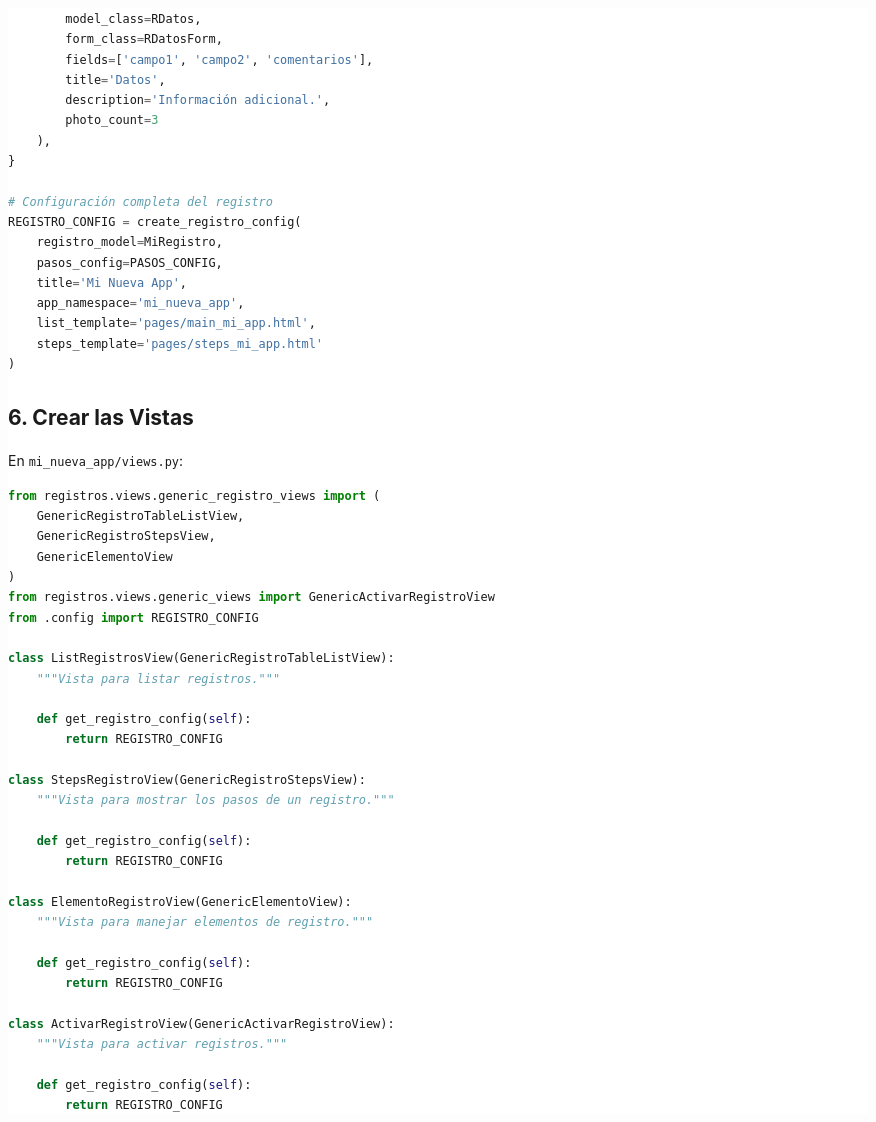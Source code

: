 ```python
        model_class=RDatos,
        form_class=RDatosForm,
        fields=['campo1', 'campo2', 'comentarios'],
        title='Datos',
        description='Información adicional.',
        photo_count=3
    ),
}

# Configuración completa del registro
REGISTRO_CONFIG = create_registro_config(
    registro_model=MiRegistro,
    pasos_config=PASOS_CONFIG,
    title='Mi Nueva App',
    app_namespace='mi_nueva_app',
    list_template='pages/main_mi_app.html',
    steps_template='pages/steps_mi_app.html'
)
```

## 6. Crear las Vistas

En `mi_nueva_app/views.py`:

```python
from registros.views.generic_registro_views import (
    GenericRegistroTableListView, 
    GenericRegistroStepsView, 
    GenericElementoView
)
from registros.views.generic_views import GenericActivarRegistroView
from .config import REGISTRO_CONFIG

class ListRegistrosView(GenericRegistroTableListView):
    """Vista para listar registros."""
    
    def get_registro_config(self):
        return REGISTRO_CONFIG

class StepsRegistroView(GenericRegistroStepsView):
    """Vista para mostrar los pasos de un registro."""
    
    def get_registro_config(self):
        return REGISTRO_CONFIG

class ElementoRegistroView(GenericElementoView):
    """Vista para manejar elementos de registro."""
    
    def get_registro_config(self):
        return REGISTRO_CONFIG

class ActivarRegistroView(GenericActivarRegistroView):
    """Vista para activar registros."""
    
    def get_registro_config(self):
        return REGISTRO_CONFIG
```

